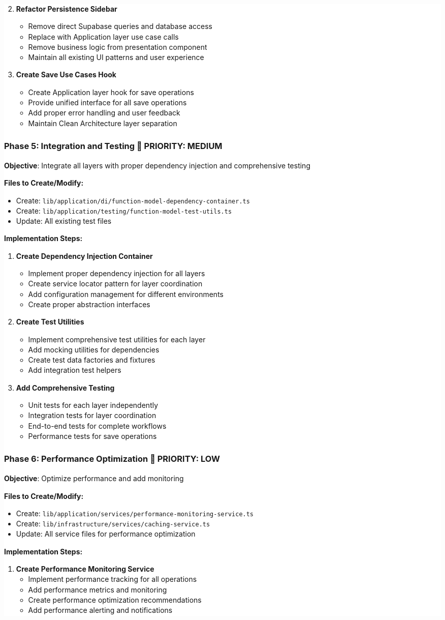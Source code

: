 2. **Refactor Persistence Sidebar**
   - Remove direct Supabase queries and database access
   - Replace with Application layer use case calls
   - Remove business logic from presentation component
   - Maintain all existing UI patterns and user experience

3. **Create Save Use Cases Hook**
   - Create Application layer hook for save operations
   - Provide unified interface for all save operations
   - Add proper error handling and user feedback
   - Maintain Clean Architecture layer separation

### **Phase 5: Integration and Testing** 🔄 **PRIORITY: MEDIUM**

**Objective**: Integrate all layers with proper dependency injection and comprehensive testing

**Files to Create/Modify:**
- Create: `lib/application/di/function-model-dependency-container.ts`
- Create: `lib/application/testing/function-model-test-utils.ts`
- Update: All existing test files

**Implementation Steps:**
1. **Create Dependency Injection Container**
   - Implement proper dependency injection for all layers
   - Create service locator pattern for layer coordination
   - Add configuration management for different environments
   - Create proper abstraction interfaces

2. **Create Test Utilities**
   - Implement comprehensive test utilities for each layer
   - Add mocking utilities for dependencies
   - Create test data factories and fixtures
   - Add integration test helpers

3. **Add Comprehensive Testing**
   - Unit tests for each layer independently
   - Integration tests for layer coordination
   - End-to-end tests for complete workflows
   - Performance tests for save operations

### **Phase 6: Performance Optimization** 🔄 **PRIORITY: LOW**

**Objective**: Optimize performance and add monitoring

**Files to Create/Modify:**
- Create: `lib/application/services/performance-monitoring-service.ts`
- Create: `lib/infrastructure/services/caching-service.ts`
- Update: All service files for performance optimization

**Implementation Steps:**
1. **Create Performance Monitoring Service**
   - Implement performance tracking for all operations
   - Add performance metrics and monitoring
   - Create performance optimization recommendations
   - Add performance alerting and notifications
